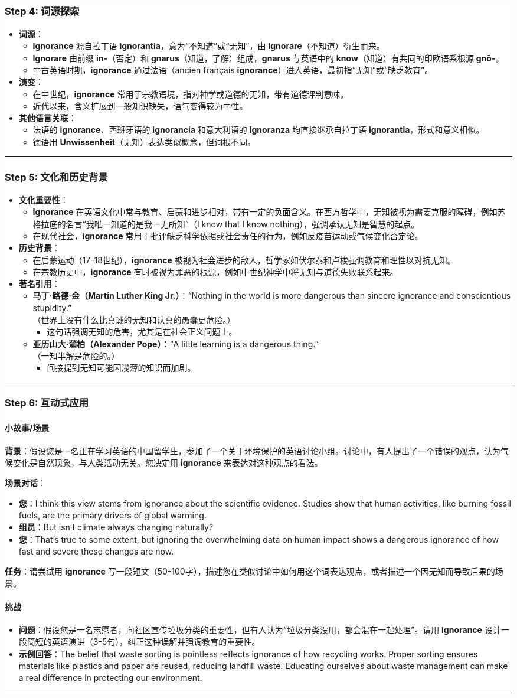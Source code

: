 
### Step 4: 词源探索

- **词源**：
  - **Ignorance** 源自拉丁语 **ignorantia**，意为“不知道”或“无知”，由 **ignorare**（不知道）衍生而来。
  - **Ignorare** 由前缀 **in-**（否定）和 **gnarus**（知道，了解）组成，**gnarus** 与英语中的 **know**（知道）有共同的印欧语系根源 **gnō-**。
  - 中古英语时期，**ignorance** 通过法语（ancien français **ignorance**）进入英语，最初指“无知”或“缺乏教育”。
- **演变**：
  - 在中世纪，**ignorance** 常用于宗教语境，指对神学或道德的无知，带有道德评判意味。
  - 近代以来，含义扩展到一般知识缺失，语气变得较为中性。
- **其他语言关联**：
  - 法语的 **ignorance**、西班牙语的 **ignorancia** 和意大利语的 **ignoranza** 均直接继承自拉丁语 **ignorantia**，形式和意义相似。
  - 德语用 **Unwissenheit**（无知）表达类似概念，但词根不同。

---

### Step 5: 文化和历史背景

- **文化重要性**：
  - **Ignorance** 在英语文化中常与教育、启蒙和进步相对，带有一定的负面含义。在西方哲学中，无知被视为需要克服的障碍，例如苏格拉底的名言“我唯一知道的是我一无所知”（I know that I know nothing），强调承认无知是智慧的起点。
  - 在现代社会，**ignorance** 常用于批评缺乏科学依据或社会责任的行为，例如反疫苗运动或气候变化否定论。
- **历史背景**：
  - 在启蒙运动（17-18世纪），**ignorance** 被视为社会进步的敌人，哲学家如伏尔泰和卢梭强调教育和理性以对抗无知。
  - 在宗教历史中，**ignorance** 有时被视为罪恶的根源，例如中世纪神学中将无知与道德失败联系起来。
- **著名引用**：
  - **马丁·路德·金（Martin Luther King Jr.）**：“Nothing in the world is more dangerous than sincere ignorance and conscientious stupidity.”  
    （世界上没有什么比真诚的无知和认真的愚蠢更危险。）  
    - 这句话强调无知的危害，尤其是在社会正义问题上。
  - **亚历山大·蒲柏（Alexander Pope）**：“A little learning is a dangerous thing.”  
    （一知半解是危险的。）  
    - 间接提到无知可能因浅薄的知识而加剧。

---

### Step 6: 互动式应用

#### 小故事/场景
**背景**：假设您是一名正在学习英语的中国留学生，参加了一个关于环境保护的英语讨论小组。讨论中，有人提出了一个错误的观点，认为气候变化是自然现象，与人类活动无关。您决定用 **ignorance** 来表达对这种观点的看法。

**场景对话**：
- **您**：I think this view stems from ignorance about the scientific evidence. Studies show that human activities, like burning fossil fuels, are the primary drivers of global warming.
- **组员**：But isn’t climate always changing naturally?
- **您**：That’s true to some extent, but ignoring the overwhelming data on human impact shows a dangerous ignorance of how fast and severe these changes are now.

**任务**：请尝试用 **ignorance** 写一段短文（50-100字），描述您在类似讨论中如何用这个词表达观点，或者描述一个因无知而导致后果的场景。

#### 挑战
- **问题**：假设您是一名志愿者，向社区宣传垃圾分类的重要性，但有人认为“垃圾分类没用，都会混在一起处理”。请用 **ignorance** 设计一段简短的英语演讲（3-5句），纠正这种误解并强调教育的重要性。
- **示例回答**：The belief that waste sorting is pointless reflects ignorance of how recycling works. Proper sorting ensures materials like plastics and paper are reused, reducing landfill waste. Educating ourselves about waste management can make a real difference in protecting our environment.

---